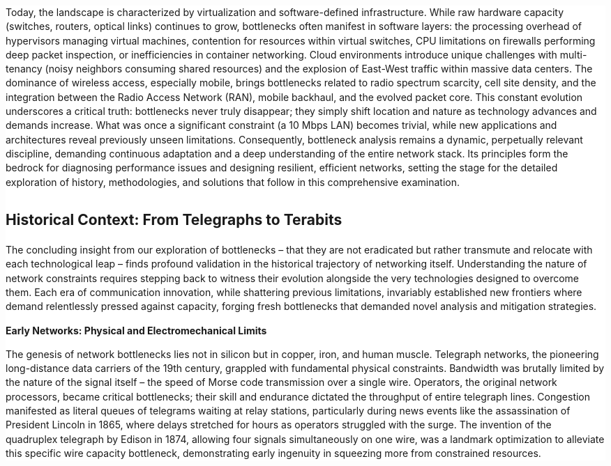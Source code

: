 Today, the landscape is characterized by virtualization and software-defined infrastructure. While raw hardware capacity (switches, routers, optical links) continues to grow, bottlenecks often manifest in software layers: the processing overhead of hypervisors managing virtual machines, contention for resources within virtual switches, CPU limitations on firewalls performing deep packet inspection, or inefficiencies in container networking. Cloud environments introduce unique challenges with multi-tenancy (noisy neighbors consuming shared resources) and the explosion of East-West traffic within massive data centers. The dominance of wireless access, especially mobile, brings bottlenecks related to radio spectrum scarcity, cell site density, and the integration between the Radio Access Network (RAN), mobile backhaul, and the evolved packet core. This constant evolution underscores a critical truth: bottlenecks never truly disappear; they simply shift location and nature as technology advances and demands increase. What was once a significant constraint (a 10 Mbps LAN) becomes trivial, while new applications and architectures reveal previously unseen limitations. Consequently, bottleneck analysis remains a dynamic, perpetually relevant discipline, demanding continuous adaptation and a deep understanding of the entire network stack. Its principles form the bedrock for diagnosing performance issues and designing resilient, efficient networks, setting the stage for the detailed exploration of history, methodologies, and solutions that follow in this comprehensive examination.

## Historical Context: From Telegraphs to Terabits

The concluding insight from our exploration of bottlenecks – that they are not eradicated but rather transmute and relocate with each technological leap – finds profound validation in the historical trajectory of networking itself. Understanding the nature of network constraints requires stepping back to witness their evolution alongside the very technologies designed to overcome them. Each era of communication innovation, while shattering previous limitations, invariably established new frontiers where demand relentlessly pressed against capacity, forging fresh bottlenecks that demanded novel analysis and mitigation strategies.

**Early Networks: Physical and Electromechanical Limits**

The genesis of network bottlenecks lies not in silicon but in copper, iron, and human muscle. Telegraph networks, the pioneering long-distance data carriers of the 19th century, grappled with fundamental physical constraints. Bandwidth was brutally limited by the nature of the signal itself – the speed of Morse code transmission over a single wire. Operators, the original network processors, became critical bottlenecks; their skill and endurance dictated the throughput of entire telegraph lines. Congestion manifested as literal queues of telegrams waiting at relay stations, particularly during news events like the assassination of President Lincoln in 1865, where delays stretched for hours as operators struggled with the surge. The invention of the quadruplex telegraph by Edison in 1874, allowing four signals simultaneously on one wire, was a landmark optimization to alleviate this specific wire capacity bottleneck, demonstrating early ingenuity in squeezing more from constrained resources.
